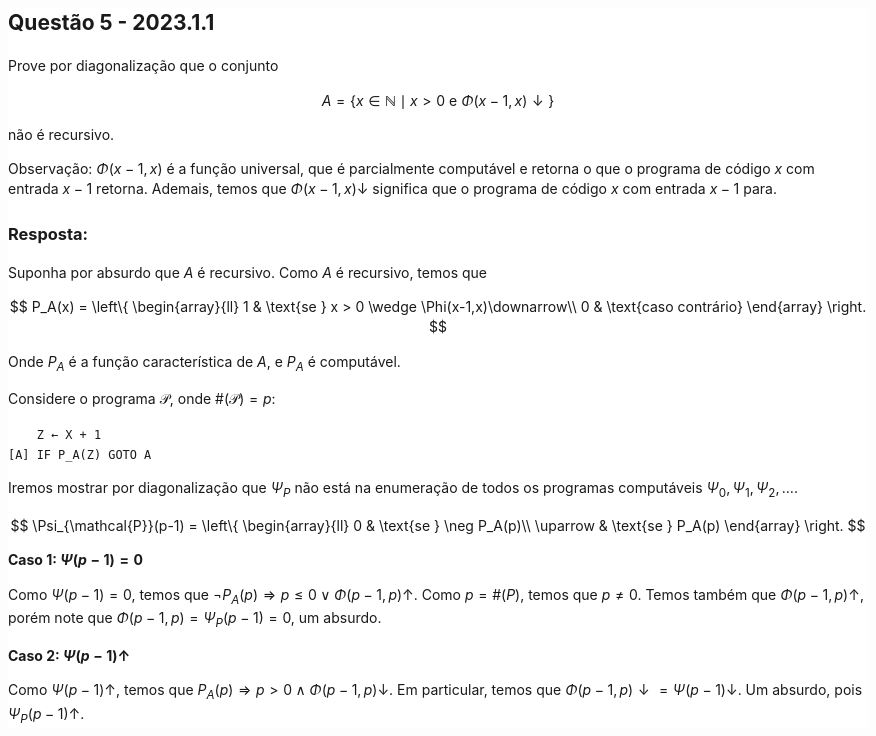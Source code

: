 ## Questão 5 - 2023.1.1

Prove por diagonalização que o conjunto

$$A = \{x \in \mathbb{N} \mid x > 0 \text{ e } \Phi(x-1, x)\downarrow\}$$

não é recursivo.

Observação: $\Phi(x-1,x)$ é a função universal, que é parcialmente computável e retorna o que o programa de código $x$ com entrada $x-1$ retorna. Ademais, temos que $\Phi(x-1,x)\downarrow$ significa que o programa de código $x$ com entrada $x-1$ para.

### Resposta:

Suponha por absurdo que $A$ é recursivo. Como $A$ é recursivo, temos que 

$$
P_A(x) =
\left\{
\begin{array}{ll}
1 & \text{se } x > 0 \wedge \Phi(x-1,x)\downarrow\\
0 & \text{caso contrário}
\end{array}
\right.
$$

Onde $P_A$ é a função característica de $A$, e $P_A$ é computável.

Considere o programa $\mathcal{P}$, onde $\#(\mathcal{P}) = p$:

```
    Z ← X + 1
[A] IF P_A(Z) GOTO A
```

Iremos mostrar por diagonalização que $\Psi_P$ não está na enumeração de todos os programas computáveis $\Psi_0, \Psi_1, \Psi_2, \ldots$.

$$
\Psi_{\mathcal{P}}(p-1) =
\left\{
\begin{array}{ll}
0 & \text{se } \neg P_A(p)\\
\uparrow & \text{se } P_A(p)
\end{array}
\right.
$$

**Caso 1: $\Psi(p-1) = 0$** 

Como $\Psi(p-1) = 0$, temos que $\neg P_A(p) \Rightarrow p \leq 0 \vee \Phi(p-1, p)\uparrow$. Como $p = \#(P)$, temos que $p \neq 0$. Temos também que $\Phi(p-1, p)\uparrow$, porém note que $\Phi(p-1, p) = \Psi_P(p-1) = 0$, um absurdo.

**Caso 2: $\Psi(p-1)\uparrow$**

Como $\Psi(p-1)\uparrow$, temos que $P_A(p) \Rightarrow p > 0 \wedge \Phi(p-1, p)\downarrow$. Em particular, temos que $\Phi(p-1, p)\downarrow = \Psi(p-1)\downarrow$. Um absurdo, pois $\Psi_P(p-1)\uparrow$.
